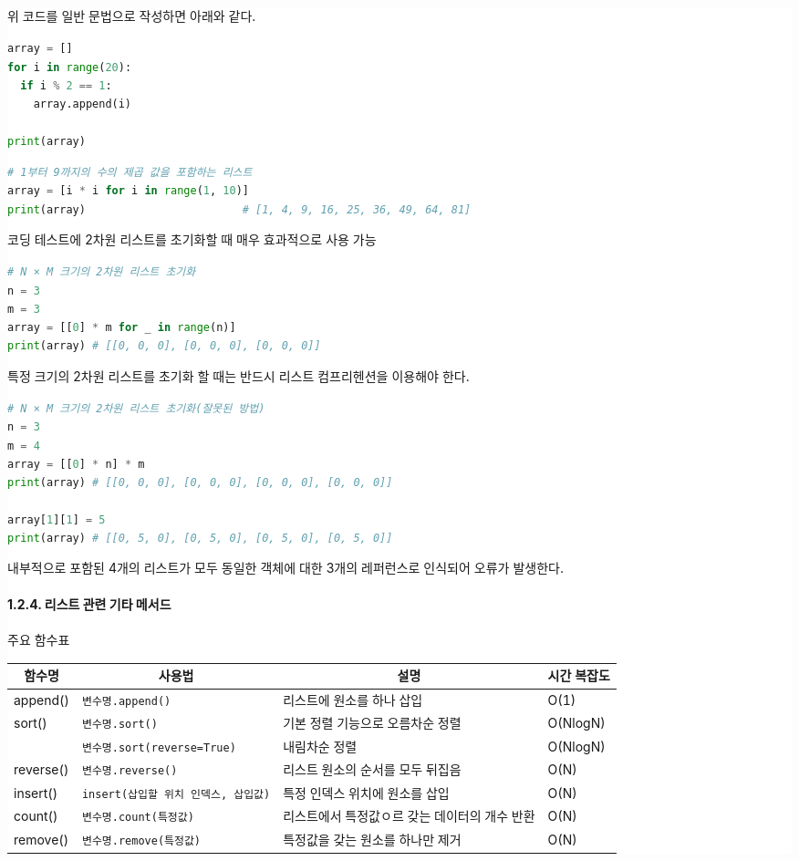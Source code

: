 위 코드를 일반 문법으로 작성하면 아래와 같다.

```python
array = []
for i in range(20):
  if i % 2 == 1:
    array.append(i)

print(array)
```

```python
# 1부터 9까지의 수의 제곱 값을 포함하는 리스트
array = [i * i for i in range(1, 10)]
print(array)                        # [1, 4, 9, 16, 25, 36, 49, 64, 81]
```

코딩 테스트에 2차원 리스트를 초기화할 때 매우 효과적으로 사용 가능

```python
# N × M 크기의 2차원 리스트 초기화
n = 3
m = 3
array = [[0] * m for _ in range(n)]
print(array) # [[0, 0, 0], [0, 0, 0], [0, 0, 0]]
```

특정 크기의 2차원 리스트를 초기화 할 때는 반드시 리스트 컴프리헨션을 이용해야 한다.

```python
# N × M 크기의 2차원 리스트 초기화(잘못된 방법)
n = 3
m = 4
array = [[0] * n] * m
print(array) # [[0, 0, 0], [0, 0, 0], [0, 0, 0], [0, 0, 0]]

array[1][1] = 5
print(array) # [[0, 5, 0], [0, 5, 0], [0, 5, 0], [0, 5, 0]]
```

내부적으로 포함된 4개의 리스트가 모두 동일한 객체에 대한 3개의 레퍼런스로 인식되어 오류가 발생한다.

#### 1.2.4. 리스트 관련 기타 메서드

주요 함수표

| 함수명      | 사용법            | 설명                               | 시간 복잡도 |
|-----------|------------------|-----------------------------------|----------|
| append()  | `변수명.append()` | 리스트에 원소를 하나 삽입                    | O(1) |
| sort()    | `변수명.sort()`  | 기본 정렬 기능으로 오름차순 정렬           | O(NlogN) |
|           | `변수명.sort(reverse=True)` | 내림차순 정렬               | O(NlogN) |
| reverse() | `변수명.reverse()` | 리스트 원소의 순서를 모두 뒤집음             | O(N) |
| insert()  | `insert(삽입할 위치 인덱스, 삽입값)` | 특정 인덱스 위치에 원소를 삽입 | O(N) |
| count()   | `변수명.count(특정값)` | 리스트에서 특정값ㅇ르 갖는 데이터의 개수 반환 | O(N) |
| remove()  | `변수명.remove(특정값)` | 특정값을 갖는 원소를 하나만 제거          | O(N) |
